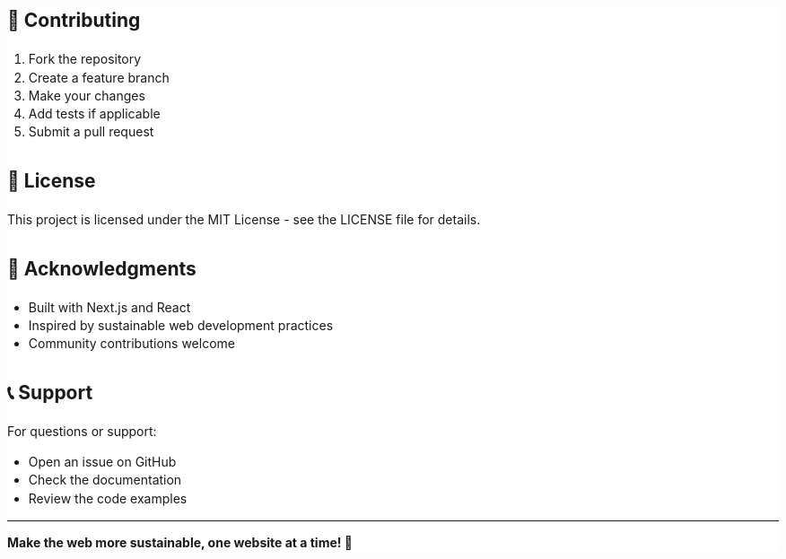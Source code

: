 ## 🤝 Contributing

1. Fork the repository
2. Create a feature branch
3. Make your changes
4. Add tests if applicable
5. Submit a pull request

## 📄 License

This project is licensed under the MIT License - see the LICENSE file for details.

## 🙏 Acknowledgments

- Built with Next.js and React
- Inspired by sustainable web development practices
- Community contributions welcome

## 📞 Support

For questions or support:
- Open an issue on GitHub
- Check the documentation
- Review the code examples

---

**Make the web more sustainable, one website at a time! 🌱**
